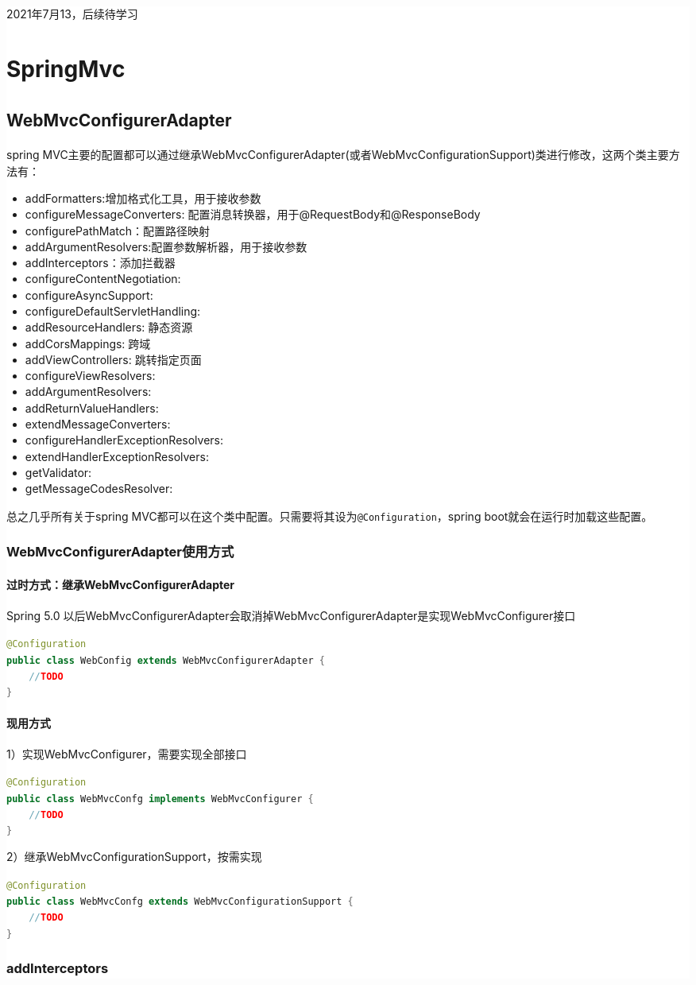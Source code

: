  2021年7月13，后续待学习

 # SpringMvc

## WebMvcConfigurerAdapter

spring MVC主要的配置都可以通过继承WebMvcConfigurerAdapter(或者WebMvcConfigurationSupport)类进行修改，这两个类主要方法有：
- addFormatters:增加格式化工具，用于接收参数
- configureMessageConverters: 配置消息转换器，用于@RequestBody和@ResponseBody
- configurePathMatch：配置路径映射
- addArgumentResolvers:配置参数解析器，用于接收参数
- addInterceptors：添加拦截器
- configureContentNegotiation:
- configureAsyncSupport:
- configureDefaultServletHandling:
- addResourceHandlers: 静态资源
- addCorsMappings: 跨域
- addViewControllers: 跳转指定页面
- configureViewResolvers:
- addArgumentResolvers:
- addReturnValueHandlers:
- extendMessageConverters:
- configureHandlerExceptionResolvers:
- extendHandlerExceptionResolvers:
- getValidator:
- getMessageCodesResolver:
  
总之几乎所有关于spring MVC都可以在这个类中配置。只需要将其设为```@Configuration```，spring boot就会在运行时加载这些配置。

### WebMvcConfigurerAdapter使用方式
#### 过时方式：继承WebMvcConfigurerAdapter
Spring 5.0 以后WebMvcConfigurerAdapter会取消掉WebMvcConfigurerAdapter是实现WebMvcConfigurer接口
```java
@Configuration
public class WebConfig extends WebMvcConfigurerAdapter {
    //TODO
}
```
#### 现用方式
1）实现WebMvcConfigurer，需要实现全部接口
```java
@Configuration
public class WebMvcConfg implements WebMvcConfigurer {
    //TODO
}
```
2）继承WebMvcConfigurationSupport，按需实现
```java
@Configuration
public class WebMvcConfg extends WebMvcConfigurationSupport {
    //TODO
}
```
### addInterceptors
